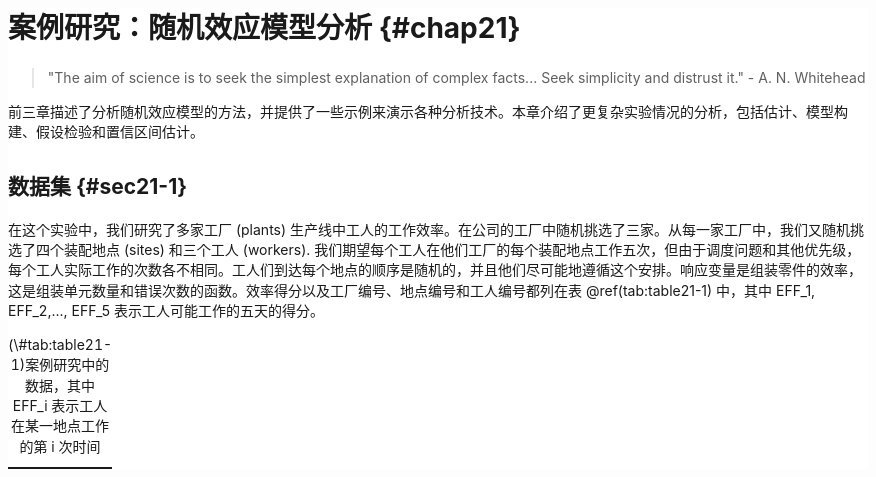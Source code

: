 
# 案例研究：随机效应模型分析 {#chap21}

> "The aim of science is to seek the simplest explanation of complex facts... Seek simplicity and distrust it." - A. N. Whitehead

前三章描述了分析随机效应模型的方法，并提供了一些示例来演示各种分析技术。本章介绍了更复杂实验情况的分析，包括估计、模型构建、假设检验和置信区间估计。

## 数据集 {#sec21-1}

在这个实验中，我们研究了多家工厂 (plants) 生产线中工人的工作效率。在公司的工厂中随机挑选了三家。从每一家工厂中，我们又随机挑选了四个装配地点 (sites) 和三个工人 (workers). 我们期望每个工人在他们工厂的每个装配地点工作五次，但由于调度问题和其他优先级，每个工人实际工作的次数各不相同。工人们到达每个地点的顺序是随机的，并且他们尽可能地遵循这个安排。响应变量是组装零件的效率，这是组装单元数量和错误次数的函数。效率得分以及工厂编号、地点编号和工人编号都列在表 \@ref(tab:table21-1) 中，其中 EFF_1, EFF_2,..., EFF_5 表示工人可能工作的五天的得分。

<table>
<caption>(\#tab:table21-1)案例研究中的数据，其中 EFF_i 表示工人在某一地点工作的第 i 次时间</caption>
 <thead>
  <tr>
   <th style="text-align:center;color: white !important;background-color: white !important;font-size: 0px;"> x </th>
  </tr>
 </thead>
<tbody>
  <tr>